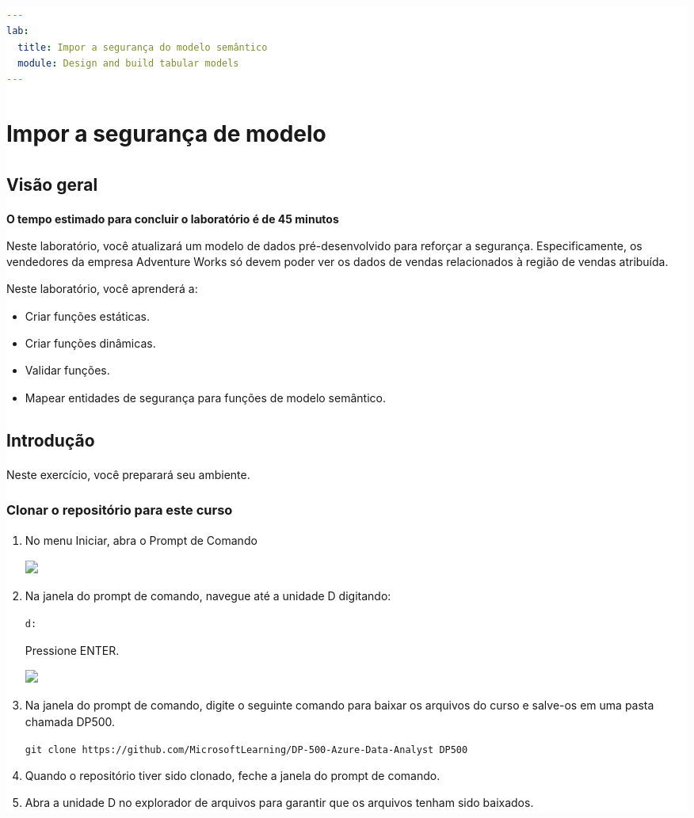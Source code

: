 ```yaml
---
lab:
  title: Impor a segurança do modelo semântico
  module: Design and build tabular models
---
```


# Impor a segurança de modelo

## Visão geral

**O tempo estimado para concluir o laboratório é de 45 minutos**

Neste laboratório, você atualizará um modelo de dados pré-desenvolvido para reforçar a segurança. Especificamente, os vendedores da empresa Adventure Works só devem poder ver os dados de vendas relacionados à região de vendas atribuída.

Neste laboratório, você aprenderá a:

- Criar funções estáticas.

- Criar funções dinâmicas.

- Validar funções.

- Mapear entidades de segurança para funções de modelo semântico.

## Introdução

Neste exercício, você preparará seu ambiente.

### Clonar o repositório para este curso

1. No menu Iniciar, abra o Prompt de Comando

    ![](../images/command-prompt.png)

1. Na janela do prompt de comando, navegue até a unidade D digitando:

    `d:` 

   Pressione ENTER.

    ![](../images/command-prompt-2.png)


1. Na janela do prompt de comando, digite o seguinte comando para baixar os arquivos do curso e salve-os em uma pasta chamada DP500.
    
    `git clone https://github.com/MicrosoftLearning/DP-500-Azure-Data-Analyst DP500`
   
1. Quando o repositório tiver sido clonado, feche a janela do prompt de comando. 
   
1. Abra a unidade D no explorador de arquivos para garantir que os arquivos tenham sido baixados.
